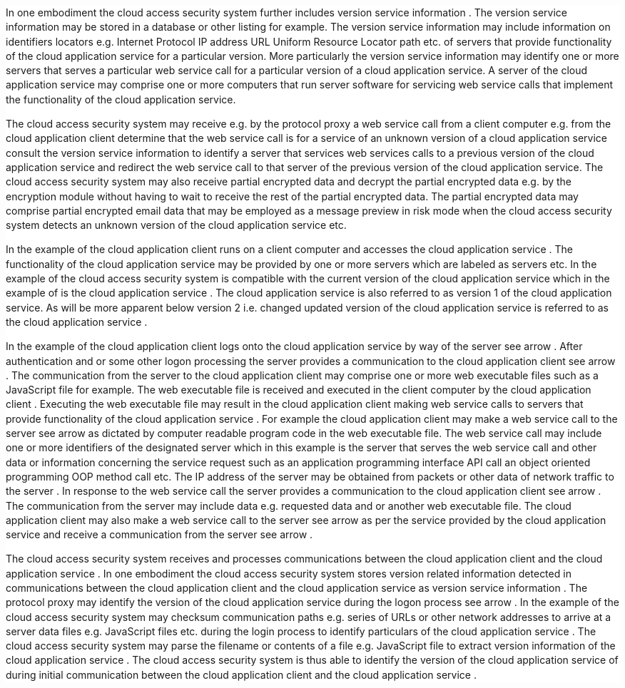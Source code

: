 In one embodiment the cloud access security system further includes version service information . The version service information may be stored in a database or other listing for example. The version service information may include information on identifiers locators e.g. Internet Protocol IP address URL Uniform Resource Locator path etc. of servers that provide functionality of the cloud application service for a particular version. More particularly the version service information may identify one or more servers that serves a particular web service call for a particular version of a cloud application service. A server of the cloud application service may comprise one or more computers that run server software for servicing web service calls that implement the functionality of the cloud application service.

The cloud access security system may receive e.g. by the protocol proxy a web service call from a client computer e.g. from the cloud application client determine that the web service call is for a service of an unknown version of a cloud application service consult the version service information to identify a server that services web services calls to a previous version of the cloud application service and redirect the web service call to that server of the previous version of the cloud application service. The cloud access security system may also receive partial encrypted data and decrypt the partial encrypted data e.g. by the encryption module without having to wait to receive the rest of the partial encrypted data. The partial encrypted data may comprise partial encrypted email data that may be employed as a message preview in risk mode when the cloud access security system detects an unknown version of the cloud application service etc.

In the example of the cloud application client runs on a client computer and accesses the cloud application service . The functionality of the cloud application service may be provided by one or more servers which are labeled as servers etc. In the example of the cloud access security system is compatible with the current version of the cloud application service which in the example of is the cloud application service . The cloud application service is also referred to as version 1 of the cloud application service. As will be more apparent below version 2 i.e. changed updated version of the cloud application service is referred to as the cloud application service . 

In the example of the cloud application client logs onto the cloud application service by way of the server see arrow . After authentication and or some other logon processing the server provides a communication to the cloud application client see arrow . The communication from the server to the cloud application client may comprise one or more web executable files such as a JavaScript file for example. The web executable file is received and executed in the client computer by the cloud application client . Executing the web executable file may result in the cloud application client making web service calls to servers that provide functionality of the cloud application service . For example the cloud application client may make a web service call to the server see arrow as dictated by computer readable program code in the web executable file. The web service call may include one or more identifiers of the designated server which in this example is the server that serves the web service call and other data or information concerning the service request such as an application programming interface API call an object oriented programming OOP method call etc. The IP address of the server may be obtained from packets or other data of network traffic to the server . In response to the web service call the server provides a communication to the cloud application client see arrow . The communication from the server may include data e.g. requested data and or another web executable file. The cloud application client may also make a web service call to the server see arrow as per the service provided by the cloud application service and receive a communication from the server see arrow .

The cloud access security system receives and processes communications between the cloud application client and the cloud application service . In one embodiment the cloud access security system stores version related information detected in communications between the cloud application client and the cloud application service as version service information . The protocol proxy may identify the version of the cloud application service during the logon process see arrow . In the example of the cloud access security system may checksum communication paths e.g. series of URLs or other network addresses to arrive at a server data files e.g. JavaScript files etc. during the login process to identify particulars of the cloud application service . The cloud access security system may parse the filename or contents of a file e.g. JavaScript file to extract version information of the cloud application service . The cloud access security system is thus able to identify the version of the cloud application service of during initial communication between the cloud application client and the cloud application service .
